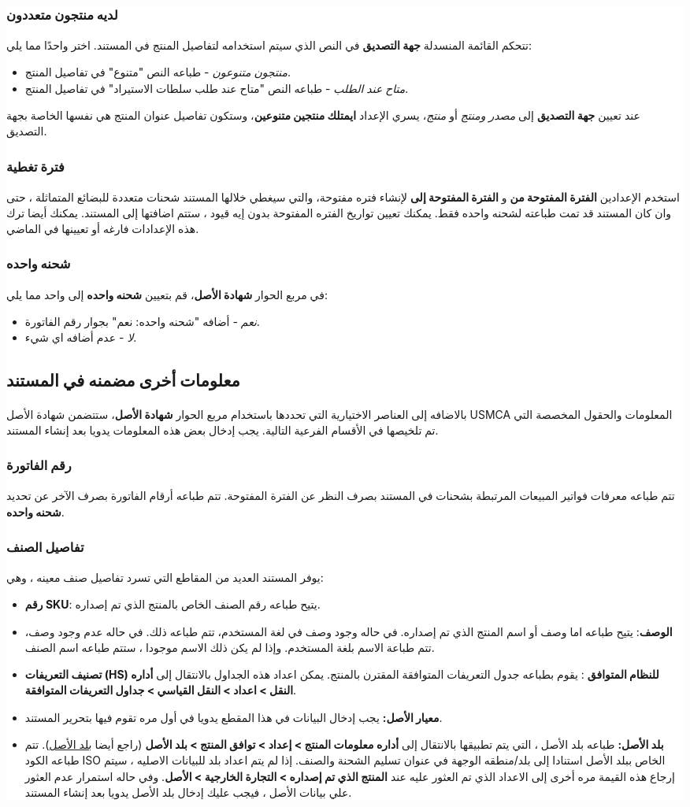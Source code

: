 ### <a name="has-various-producers"></a>لديه منتجون متعددون

تتحكم القائمة المنسدلة **جهة التصديق** في النص الذي سيتم استخدامه لتفاصيل المنتج في المستند. اختر واحدًا مما يلي:

- *منتجون متنوعون* - طباعه النص "متنوع" في تفاصيل المنتج.
- *متاح عند الطلب* - طباعه النص "متاح عند طلب سلطات الاستيراد" في تفاصيل المنتج.

عند تعيين **جهة التصديق** إلى *مصدر ومنتج* أو *منتج*، يسري الإعداد **ايمتلك منتجين متنوعين**، وستكون تفاصيل عنوان المنتج هي نفسها الخاصة بجهة التصديق.

### <a name="blanket-period"></a>فترة تغطية

استخدم الإعدادين **الفترة المفتوحة من** و **الفترة المفتوحة إلى** لإنشاء فتره مفتوحة، والتي سيغطي خلالها المستند شحنات متعددة للبضائع المتماثلة ، حتى وان كان المستند قد تمت طباعته لشحنه واحده فقط. يمكنك تعيين تواريخ الفتره المفتوحة بدون إيه قيود ، ستتم اضافتها إلى المستند. يمكنك أيضا ترك هذه الإعدادات فارغه أو تعيينها في الماضي.

### <a name="is-single-shipment"></a>شحنه واحده

في مربع الحوار **شهادة الأصل**، قم بتعيين **شحنه واحده** إلى واحد مما يلي:

- *نعم* - أضافه "شحنه واحده: نعم" بجوار رقم الفاتورة.
- *لا* - عدم أضافه اي شيء.

## <a name="other-information-included-in-the-document"></a>معلومات أخرى مضمنه في المستند

بالاضافه إلى العناصر الاختيارية التي تحددها باستخدام مربع الحوار **شهادة الأصل**، ستتضمن شهادة الأصل USMCA المعلومات والحقول المخصصة التي تم تلخيصها في الأقسام الفرعية التالية. يجب إدخال بعض هذه المعلومات يدويا بعد إنشاء المستند.

### <a name="invoice-number"></a>رقم الفاتورة

تتم طباعه معرفات فواتير المبيعات المرتبطة بشحنات في المستند بصرف النظر عن الفترة المفتوحة. تتم طباعه أرقام الفاتورة بصرف الآخر عن تحديد **شحنه واحده**.

### <a name="item-details"></a>تفاصيل الصنف

يوفر المستند العديد من المقاطع التي تسرد تفاصيل صنف معينه ، وهي:

- **رقم SKU**: يتيح طباعه رقم الصنف الخاص بالمنتج الذي تم إصداره.

- **الوصف**: يتيح طباعه اما وصف أو اسم المنتج الذي تم إصداره. في حاله وجود وصف في لغة المستخدم، تتم طباعه ذلك. في حاله عدم وجود وصف، تتم طباعة الاسم بلغة المستخدم. وإذا لم يكن ذلك الاسم موجودا ، ستتم طباعه اسم الصنف.

- **تصنيف التعريفات (HS) للنظام المتوافق** : يقوم بطباعه جدول التعريفات المتوافقة المقترن بالمنتج. يمكن اعداد هذه الجداول بالانتقال إلى **أداره النقل \> اعداد \> النقل القياسي \> جداول التعريفات المتوافقة**.

- **معيار الأصل:** يجب إدخال البيانات في هذا المقطع يدويا في أول مره تقوم فيها بتحرير المستند.

- **بلد الأصل:** طباعه بلد الأصل ، التي يتم تطبيقها بالانتقال إلى **أداره معلومات المنتج \> إعداد \> توافق المنتج \> بلد الأصل** (راجع أيضا [بلد الأصل](../pim/country-of-origin.md)). تتم طباعه الكود ISO الخاص ببلد الأصل استنادا إلى بلد/منطقه الوجهة في عنوان تسليم الشحنة والصنف. إذا لم يتم اعداد بلد للبيانات الاصليه ، سيتم إرجاع هذه القيمة مره أخرى إلى الاعداد الذي تم العثور عليه عند **المنتج الذي تم إصداره \> التجارة الخارجية \> الأصل**. وفي حاله استمرار عدم العثور علي بيانات الأصل ، فيجب عليك إدخال بلد الأصل يدويا بعد إنشاء المستند.
